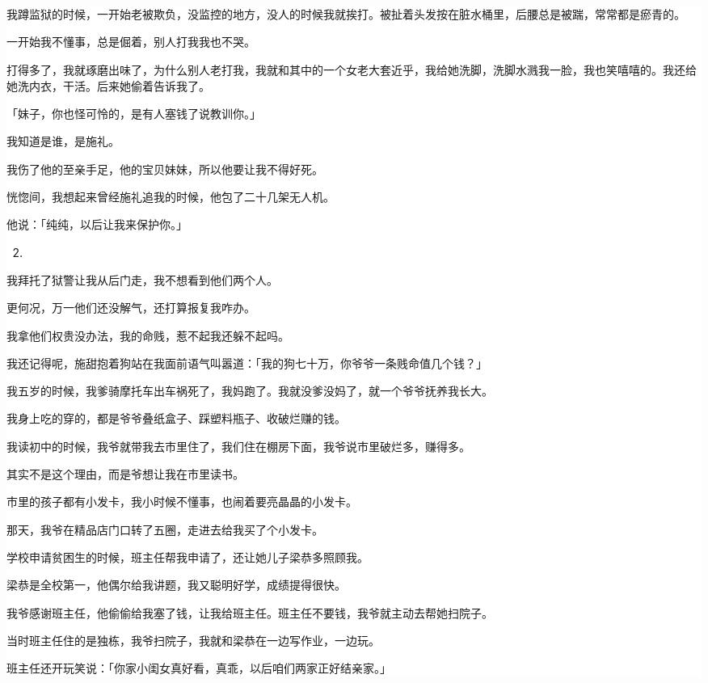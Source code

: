 
我蹲监狱的时候，一开始老被欺负，没监控的地方，没人的时候我就挨打。被扯着头发按在脏水桶里，后腰总是被踹，常常都是瘀青的。


一开始我不懂事，总是倔着，别人打我我也不哭。


打得多了，我就琢磨出味了，为什么别人老打我，我就和其中的一个女老大套近乎，我给她洗脚，洗脚水溅我一脸，我也笑嘻嘻的。我还给她洗内衣，干活。后来她偷着告诉我了。


「妹子，你也怪可怜的，是有人塞钱了说教训你。」


我知道是谁，是施礼。


我伤了他的至亲手足，他的宝贝妹妹，所以他要让我不得好死。


恍惚间，我想起来曾经施礼追我的时候，他包了二十几架无人机。


他说：「纯纯，以后让我来保护你。」


2.


我拜托了狱警让我从后门走，我不想看到他们两个人。


更何况，万一他们还没解气，还打算报复我咋办。


我拿他们权贵没办法，我的命贱，惹不起我还躲不起吗。


我还记得呢，施甜抱着狗站在我面前语气叫嚣道：「我的狗七十万，你爷爷一条贱命值几个钱？」


我五岁的时候，我爹骑摩托车出车祸死了，我妈跑了。我就没爹没妈了，就一个爷爷抚养我长大。


我身上吃的穿的，都是爷爷叠纸盒子、踩塑料瓶子、收破烂赚的钱。


我读初中的时候，我爷就带我去市里住了，我们住在棚房下面，我爷说市里破烂多，赚得多。


其实不是这个理由，而是爷想让我在市里读书。


市里的孩子都有小发卡，我小时候不懂事，也闹着要亮晶晶的小发卡。


那天，我爷在精品店门口转了五圈，走进去给我买了个小发卡。


学校申请贫困生的时候，班主任帮我申请了，还让她儿子梁恭多照顾我。


梁恭是全校第一，他偶尔给我讲题，我又聪明好学，成绩提得很快。


我爷感谢班主任，他偷偷给我塞了钱，让我给班主任。班主任不要钱，我爷就主动去帮她扫院子。


当时班主任住的是独栋，我爷扫院子，我就和梁恭在一边写作业，一边玩。


班主任还开玩笑说：「你家小闺女真好看，真乖，以后咱们两家正好结亲家。」

